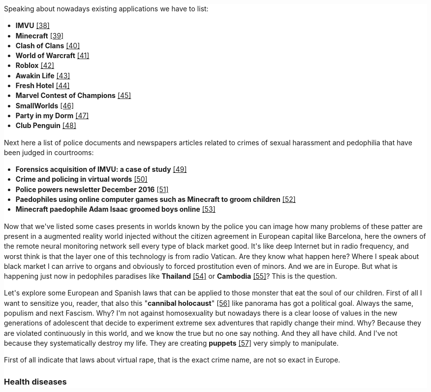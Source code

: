 Speaking about nowadays existing applications we have to list:

- **IMVU** [[38]](https://en.wikipedia.org/wiki/IMVU)
- **Minecraft** [[39]](https://en.wikipedia.org/wiki/Minecraft)
- **Clash of Clans** [[40]](https://en.wikipedia.org/wiki/Clash_of_Clans)
- **World of Warcraft** [[41]](https://en.wikipedia.org/wiki/World_of_Warcraft)
- **Roblox** [[42]](https://en.wikipedia.org/wiki/Roblox)
- **Awakin Life** [[43]](https://avakin.com/)
- **Fresh Hotel** [[44]](https://fresh-hotel.org/index?novote)
- **Marvel Contest of Champions** [[45]](https://playcontestofchampions.com/)
- **SmallWorlds** [[46]](https://en.wikipedia.org/wiki/SmallWorlds)
- **Party in my Dorm** [[47]](https://www.partyinmydorm.com/)
- **Club Penguin** [[48]](https://en.wikipedia.org/wiki/Club_Penguin)

Next here a list of police documents and newspapers articles related to crimes of sexual harassment and pedophilia that have been judged in courtrooms:

- **Forensics acquisition of IMVU: a case of study** [[49]](https://drive.google.com/file/d/14Bo29G6AAz-NFWOb2jzAIX0OISTC1NOj/view?usp=sharing)
- **Crime and policing in virtual words** [[50]](http://f3magazine.unicri.it/?p=360)
- **Police powers newsletter December 2016** [[51]](https://drive.google.com/file/d/12dOrVXRC033_28VdGUCsaWJMh5EnFROt/view?usp=sharing)
- **Paedophiles using online computer games such as Minecraft to groom children** [[52]](https://www.mirror.co.uk/news/uk-news/paedophiles-using-online-computer-games-10233554)
- **Minecraft paedophile Adam Isaac groomed boys online** [[53]](https://www.bbc.com/news/uk-wales-south-east-wales-38691882)

Now that we've listed some cases presents in worlds known by the police you can image how many problems of these patter are present in a augmented reality world injected without the citizen agreement in European capital like Barcelona, here the owners of the remote neural monitoring network sell every type of black market good. It's like deep Internet but in radio frequency, and worst think is that the layer one of this technology is from radio Vatican. Are they know what happen here? Where I speak about black market I can arrive to organs and obviously to forced prostitution even of minors. And we are in Europe. But what is happening just now in pedophiles paradises like **Thailand** [[54]](https://en.wikipedia.org/wiki/Thailand) or **Cambodia** [[55]](https://en.wikipedia.org/wiki/Cambodia)? This is the question. 

Let's explore some European and Spanish laws that can be applied to those monster that eat the soul of our children. First of all I want to sensitize you, reader, that also this "**cannibal holocaust**" [[56]](https://en.wikipedia.org/wiki/Cannibal_Holocaust) like panorama has got a political goal. Always the same, populism and next Fascism. Why? I'm not against homosexuality but nowadays there is a clear loose of values in the new generations of adolescent that decide to experiment extreme sex adventures that rapidly change their mind. Why? Because they are violated continuously in this world, and we know the true but no one say nothing. And they all have child. And I've not because they systematically destroy my life. They are creating **puppets** [[57]](https://en.wikipedia.org/wiki/Puppet) very simply to manipulate.

First of all indicate that laws about virtual rape, that is the exact crime name, are not so exact in Europe.  

### Health diseases
